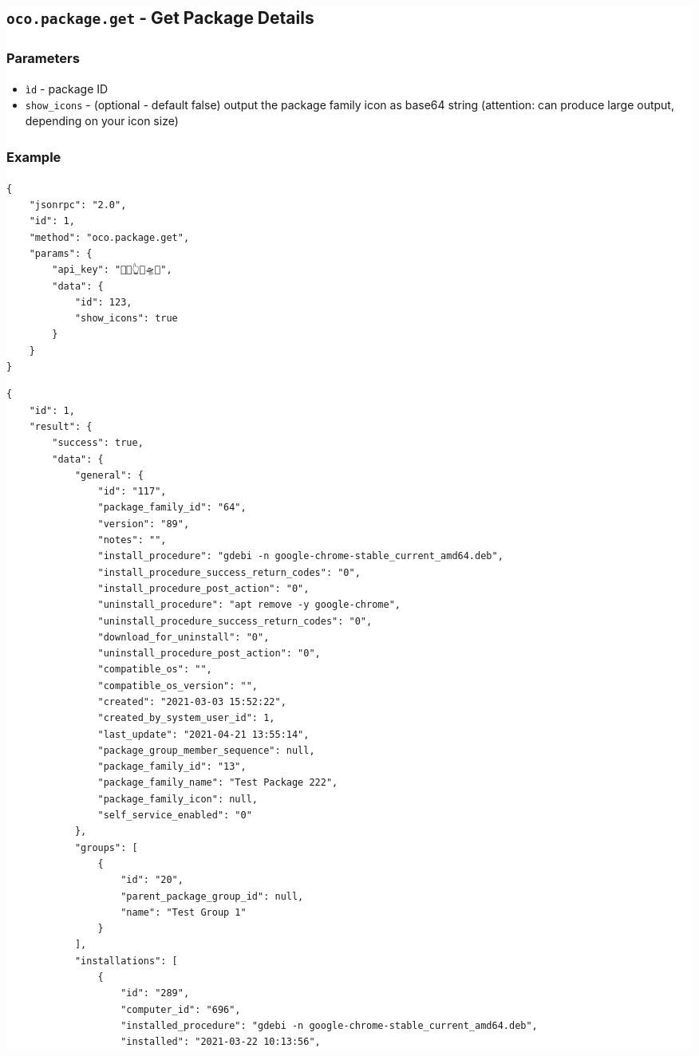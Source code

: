 ## `oco.package.get` - Get Package Details
### Parameters
- `ìd` - package ID
- `show_icons` - (optional - default false) output the package family icon as base64 string (attention: can produce large output, depending on your icon size)
### Example
```
{
	"jsonrpc": "2.0",
	"id": 1,
	"method": "oco.package.get",
	"params": {
		"api_key": "🌈💜👆🚧🛸💩",
		"data": {
			"id": 123,
			"show_icons": true
		}
	}
}
```
```
{
	"id": 1,
	"result": {
		"success": true,
		"data": {
			"general": {
				"id": "117",
				"package_family_id": "64",
				"version": "89",
				"notes": "",
				"install_procedure": "gdebi -n google-chrome-stable_current_amd64.deb",
				"install_procedure_success_return_codes": "0",
				"install_procedure_post_action": "0",
				"uninstall_procedure": "apt remove -y google-chrome",
				"uninstall_procedure_success_return_codes": "0",
				"download_for_uninstall": "0",
				"uninstall_procedure_post_action": "0",
				"compatible_os": "",
				"compatible_os_version": "",
				"created": "2021-03-03 15:52:22",
				"created_by_system_user_id": 1,
				"last_update": "2021-04-21 13:55:14",
				"package_group_member_sequence": null,
				"package_family_id": "13",
				"package_family_name": "Test Package 222",
				"package_family_icon": null,
				"self_service_enabled": "0"
			},
			"groups": [
				{
					"id": "20",
					"parent_package_group_id": null,
					"name": "Test Group 1"
				}
			],
			"installations": [
				{
					"id": "289",
					"computer_id": "696",
					"installed_procedure": "gdebi -n google-chrome-stable_current_amd64.deb",
					"installed": "2021-03-22 10:13:56",
```